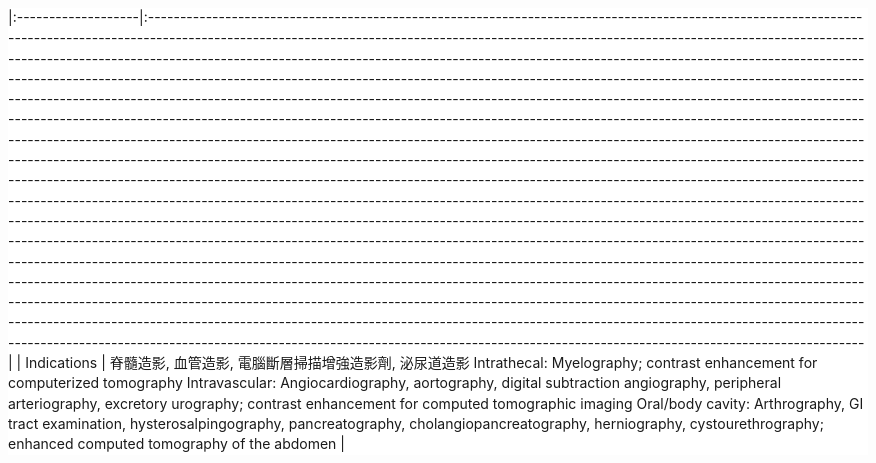 |:-------------------|:-------------------------------------------------------------------------------------------------------------------------------------------------------------------------------------------------------------------------------------------------------------------------------------------------------------------------------------------------------------------------------------------------------------------------------------------------------------------------------------------------------------------------------------------------------------------------------------------------------------------------------------------------------------------------------------------------------------------------------------------------------------------------------------------------------------------------------------------------------------------------------------------------------------------------------------------------------------------------------------------------------------------------------------------------------------------------------------------------------------------------------------------------------------------------------------------------------------------------------------------------------------------------------------------------------------------------------------------------------------------------------------------------------------------------------------------------------------------------------------------------------------------------------------------------------------------------------------------------------------------------------------------------------------------------------------------------------------------------------------------------------------------------------------------------------------------------------------------------------------------------------------------------------------------------------------------------------------------------------------------------------------------------------------------------------------------------------------------------------------------------------------------------------------------------------------------------------------------------------------------------------------------------------------------------------------------------------|
| Indications        | 脊髓造影, 血管造影, 電腦斷層掃描增強造影劑, 泌尿道造影 Intrathecal: Myelography; contrast enhancement for computerized tomography Intravascular: Angiocardiography, aortography, digital subtraction angiography, peripheral arteriography, excretory urography; contrast enhancement for computed tomographic imaging Oral/body cavity: Arthrography, GI tract examination, hysterosalpingography, pancreatography, cholangiopancreatography, herniography, cystourethrography; enhanced computed tomography of the abdomen                                                                                                                                                                                                                                                                                                                                                                                                                                                                                                                                                                                                                                                                                                                                                                                                                                                                                                                                                                                                                                                                                                                                                                                                                                                                                                                                                                                                                                                                                                                                                                                                                                                                                                                                                                                                   |